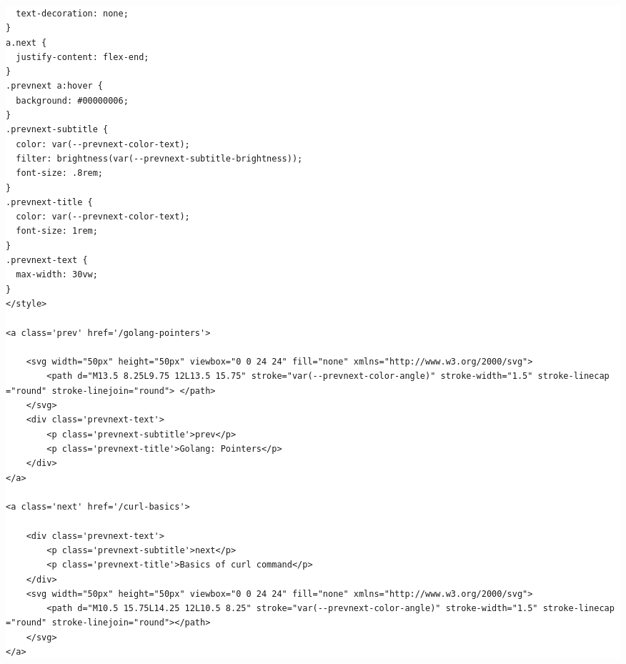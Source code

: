       text-decoration: none;
    }
    a.next {
      justify-content: flex-end;
    }
    .prevnext a:hover {
      background: #00000006;
    }
    .prevnext-subtitle {
      color: var(--prevnext-color-text);
      filter: brightness(var(--prevnext-subtitle-brightness));
      font-size: .8rem;
    }
    .prevnext-title {
      color: var(--prevnext-color-text);
      font-size: 1rem;
    }
    .prevnext-text {
      max-width: 30vw;
    }
    </style>
    
    <a class='prev' href='/golang-pointers'>
    
        <svg width="50px" height="50px" viewbox="0 0 24 24" fill="none" xmlns="http://www.w3.org/2000/svg">
            <path d="M13.5 8.25L9.75 12L13.5 15.75" stroke="var(--prevnext-color-angle)" stroke-width="1.5" stroke-linecap="round" stroke-linejoin="round"> </path>
        </svg>
        <div class='prevnext-text'>
            <p class='prevnext-subtitle'>prev</p>
            <p class='prevnext-title'>Golang: Pointers</p>
        </div>
    </a>
    
    <a class='next' href='/curl-basics'>
    
        <div class='prevnext-text'>
            <p class='prevnext-subtitle'>next</p>
            <p class='prevnext-title'>Basics of curl command</p>
        </div>
        <svg width="50px" height="50px" viewbox="0 0 24 24" fill="none" xmlns="http://www.w3.org/2000/svg">
            <path d="M10.5 15.75L14.25 12L10.5 8.25" stroke="var(--prevnext-color-angle)" stroke-width="1.5" stroke-linecap="round" stroke-linejoin="round"></path>
        </svg>
    </a>
  </div>
